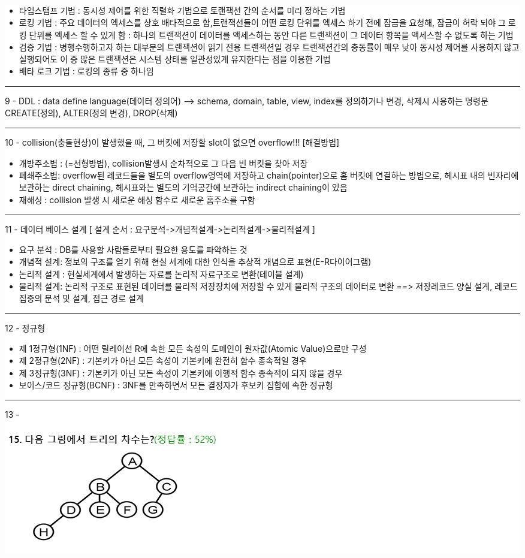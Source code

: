 - 타임스탬프 기법 : 동시성 제어를 위한 직렬화 기법으로 토랜잭션 간의 순서를 미리 정하는 기법
- 로킹 기법 : 주요 데이터의 엑세스를 상호 배타적으로 함,트랜잭션들이 어떤 로킹 단위를 엑세스 하기 전에 잠금을 요청해, 잠금이 허락 되야 그 로킹 단위를 엑세스 할 수 있게 함
                : 하나의 트랜잭션이 데이터를 액세스하는 동안 다른 트랜잭션이 그 데이터 항목을 액세스할 수 없도록 하는 기법
- 검증 기법 : 병행수행하고자 하는 대부분의 트랜잭션이 읽기 전용 트랜잭션일 경우 트랜잭션간의 충동률이 매우 낮아 동시성 제어를 사용하지 않고 실행되어도 이 중 많은 트랜잭션은 시스템 상태를 일관성있게 유지한다는 점을 이용한 기법
- 배타 로크 기법 : 로킹의 종류 중 하나임

---

9 -  DDL : data define language(데이터 정의어) 
--> schema, domain, table, view, index를 정의하거나 변경, 삭제시 사용하는 명령문
      CREATE(정의),  ALTER(정의 변경),   DROP(삭제)

---

10 - collision(충돌현상)이 발생했을 때, 그 버킷에 저장할 slot이 없으면 overflow!!!
[해결방법]

- 개방주소법 : (=선형방법), collision발생시 순차적으로 그 다음 빈 버킷을 찾아 저장
- 폐쇄주소법: overflow된 레코드들을 별도의 overflow영역에 저장하고 chain(pointer)으로 홈 버킷에 연결하는 방법으로, 헤시표 내의 빈자리에 보관하는 direct chaining, 헤시표와는 별도의 기억공간에 보관하는 indirect chaining이 있음
- 재해싱 : collision 발생 시 새로운 해싱 함수로 새로운 홈주소를 구함 

---

11 - 데이터 베이스 설계 
[ 설계 순서 : 요구분석->개념적설계->논리적설계->물리적설계 ]

- 요구 분석 : DB를 사용할 사람들로부터 필요한 용도를 파악하는 것
- 개념적 설계: 정보의 구조를 얻기 위해 현실 세계에 대한 인식을 추상적 개념으로 표현(E-R다이어그램)
- 논리적 설계 : 현실세계에서 발생하는 자료를 논리적 자료구조로 변환(테이블 설계)
- 물리적 설계: 논리적 구조로 표현된 데이터를 물리적 저장장치에 저장할 수 있게 물리적 구조의 데이터로 변환 ==> 저장레코드 양실 설계, 레코드 집중의 분석 및 설계, 접근 경로 설계

---

12 - 정규형

- 제 1정규형(1NF) : 어떤 릴레이션 R에 속한 모든 속성의 도메인이 원자값(Atomic Value)으로만 구성
- 제 2정규형(2NF) : 기본키가 아닌 모든 속성이 기본키에 완전히 함수 종속적일 경우
- 제 3정규형(3NF) : 기본키가 아닌 모든 속성이 기본키에 이행적 함수 종속적이 되지 않을 경우
- 보이스/코드 정규형(BCNF) : 3NF를 만족하면서 모든 결정자가 후보키 집합에 속한 정규형

---

13 -

![1550470595902](../typora-user-images/1550470595902.png)
